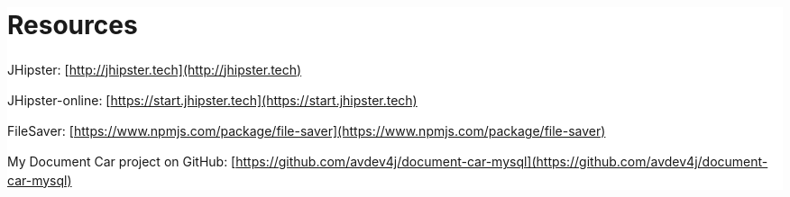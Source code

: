 # Resources

JHipster: [http://jhipster.tech](http://jhipster.tech)

JHipster-online: [https://start.jhipster.tech](https://start.jhipster.tech)

FileSaver: [https://www.npmjs.com/package/file-saver](https://www.npmjs.com/package/file-saver)

My Document Car project on GitHub: [https://github.com/avdev4j/document-car-mysql](https://github.com/avdev4j/document-car-mysql)
